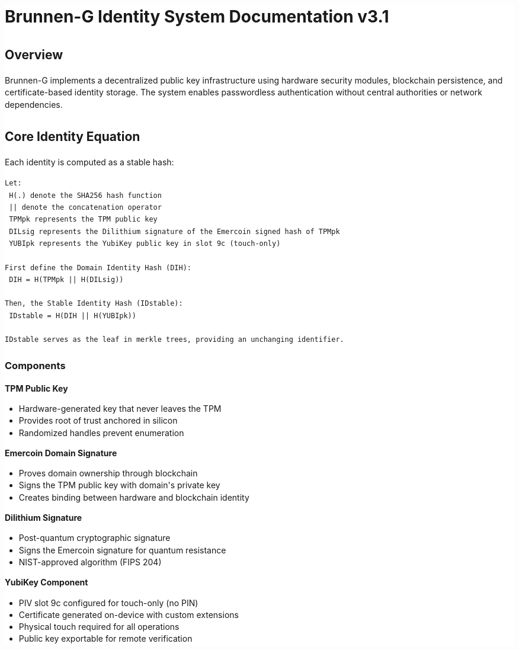 # Brunnen-G Identity System Documentation v3.1

## Overview

Brunnen-G implements a decentralized public key infrastructure using hardware security modules, blockchain persistence, and certificate-based identity storage. The system enables passwordless authentication without central authorities or network dependencies.

## Core Identity Equation

Each identity is computed as a stable hash:
```
Let:
 H(.) denote the SHA256 hash function
 || denote the concatenation operator
 TPMpk represents the TPM public key
 DILsig represents the Dilithium signature of the Emercoin signed hash of TPMpk
 YUBIpk represents the YubiKey public key in slot 9c (touch-only)

First define the Domain Identity Hash (DIH):
 DIH = H(TPMpk || H(DILsig))

Then, the Stable Identity Hash (IDstable):
 IDstable = H(DIH || H(YUBIpk))

IDstable serves as the leaf in merkle trees, providing an unchanging identifier.
```

### Components

**TPM Public Key**
- Hardware-generated key that never leaves the TPM
- Provides root of trust anchored in silicon
- Randomized handles prevent enumeration

**Emercoin Domain Signature**
- Proves domain ownership through blockchain
- Signs the TPM public key with domain's private key
- Creates binding between hardware and blockchain identity

**Dilithium Signature**
- Post-quantum cryptographic signature
- Signs the Emercoin signature for quantum resistance
- NIST-approved algorithm (FIPS 204)

**YubiKey Component**
- PIV slot 9c configured for touch-only (no PIN)
- Certificate generated on-device with custom extensions
- Physical touch required for all operations
- Public key exportable for remote verification
